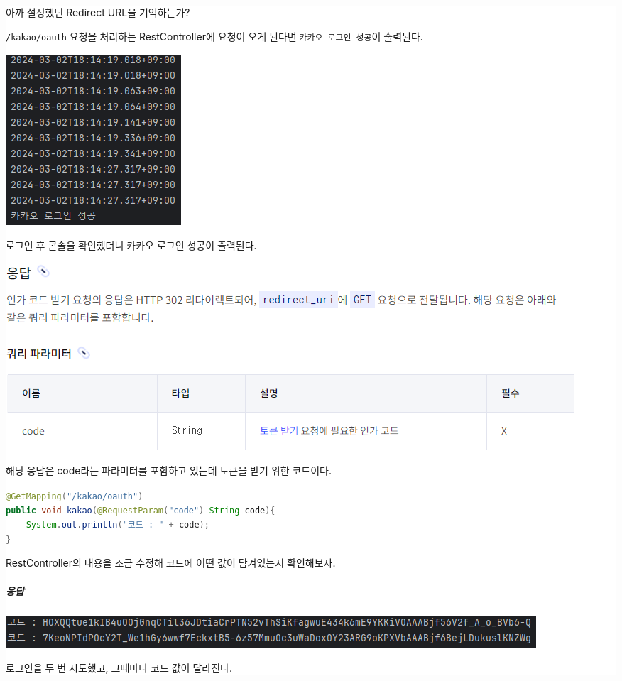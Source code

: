 아까 설정했던 Redirect URL을 기억하는가?

`/kakao/oauth` 요청을 처리하는 RestController에 요청이 오게 된다면 `카카오 로그인 성공`이 출력된다.

![콘솔 출력](JAVA/포스트/image/Pasted%20image%2020240302182622.png)

로그인 후 콘솔을 확인했더니 카카오 로그인 성공이 출력된다.

![응답](JAVA/포스트/image/Pasted%20image%2020240302183002.png)

해당 응답은 code라는 파라미터를 포함하고 있는데 토큰을 받기 위한 코드이다.

```java
@GetMapping("/kakao/oauth")  
public void kakao(@RequestParam("code") String code){  
    System.out.println("코드 : " + code);  
}
```

RestController의 내용을 조금 수정해 코드에 어떤 값이 담겨있는지 확인해보자.
##### 응답

![코드](JAVA/포스트/image/Pasted%20image%2020240302183252.png)

로그인을 두 번 시도했고, 그때마다 코드 값이 달라진다.
